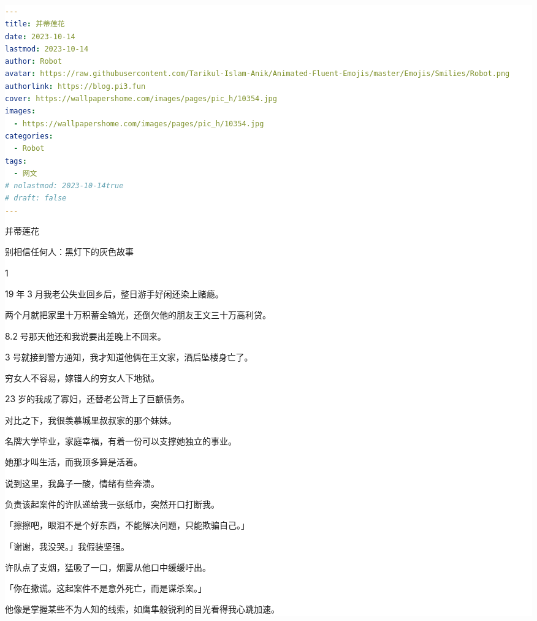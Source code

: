 ```yaml
---
title: 并蒂莲花
date: 2023-10-14
lastmod: 2023-10-14
author: Robot
avatar: https://raw.githubusercontent.com/Tarikul-Islam-Anik/Animated-Fluent-Emojis/master/Emojis/Smilies/Robot.png
authorlink: https://blog.pi3.fun
cover: https://wallpapershome.com/images/pages/pic_h/10354.jpg
images:
  - https://wallpapershome.com/images/pages/pic_h/10354.jpg
categories:
  - Robot
tags:
  - 网文
# nolastmod: 2023-10-14true
# draft: false
---
```




并蒂莲花

别相信任何人：黑灯下的灰色故事

1

19 年 3 月我老公失业回乡后，整日游手好闲还染上赌瘾。

两个月就把家里十万积蓄全输光，还倒欠他的朋友王文三十万高利贷。

8.2 号那天他还和我说要出差晚上不回来。

3 号就接到警方通知，我才知道他俩在王文家，酒后坠楼身亡了。

穷女人不容易，嫁错人的穷女人下地狱。

23 岁的我成了寡妇，还替老公背上了巨额债务。

对比之下，我很羡慕城里叔叔家的那个妹妹。

名牌大学毕业，家庭幸福，有着一份可以支撑她独立的事业。

她那才叫生活，而我顶多算是活着。

说到这里，我鼻子一酸，情绪有些奔溃。

负责该起案件的许队递给我一张纸巾，突然开口打断我。

「擦擦吧，眼泪不是个好东西，不能解决问题，只能欺骗自己。」

「谢谢，我没哭。」我假装坚强。

许队点了支烟，猛吸了一口，烟雾从他口中缓缓吁出。

「你在撒谎。这起案件不是意外死亡，而是谋杀案。」

他像是掌握某些不为人知的线索，如鹰隼般锐利的目光看得我心跳加速。
